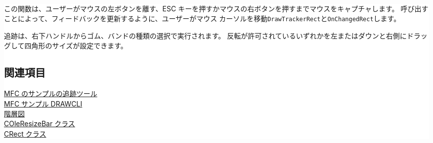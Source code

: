この関数は、ユーザーがマウスの左ボタンを離す、ESC キーを押すかマウスの右ボタンを押すまでマウスをキャプチャします。 呼び出すことによって、フィードバックを更新するように、ユーザーがマウス カーソルを移動`DrawTrackerRect`と`OnChangedRect`します。

追跡は、右下ハンドルからゴム、バンドの種類の選択で実行されます。 反転が許可されているいずれかを左またはダウンと右側にドラッグして四角形のサイズが設定できます。

## <a name="see-also"></a>関連項目

[MFC のサンプルの追跡ツール](../../overview/visual-cpp-samples.md)<br/>
[MFC サンプル DRAWCLI](../../overview/visual-cpp-samples.md)<br/>
[階層図](../../mfc/hierarchy-chart.md)<br/>
[COleResizeBar クラス](../../mfc/reference/coleresizebar-class.md)<br/>
[CRect クラス](../../atl-mfc-shared/reference/crect-class.md)
